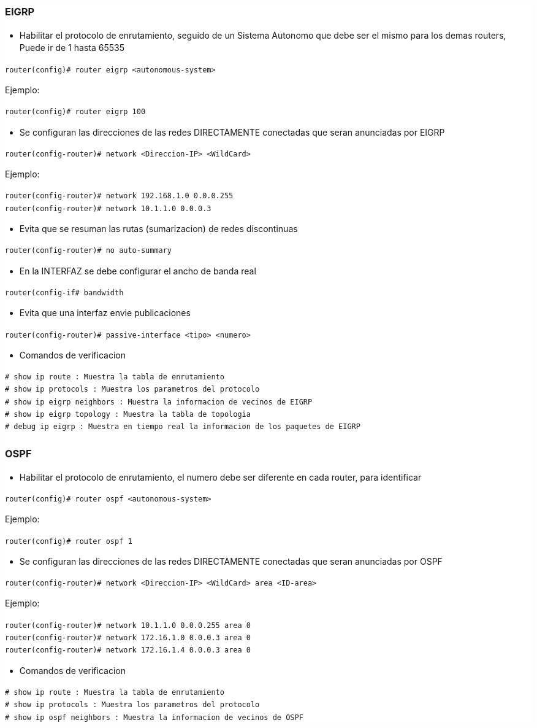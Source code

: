 ### EIGRP

+ Habilitar el protocolo de enrutamiento, seguido de un Sistema Autonomo que debe ser el mismo para los demas routers, Puede ir de 1 hasta 65535
```
router(config)# router eigrp <autonomous-system>
```
Ejemplo:
```
router(config)# router eigrp 100
```

+ Se configuran las direcciones de las redes DIRECTAMENTE conectadas que seran anunciadas por EIGRP
```
router(config-router)# network <Direccion-IP> <WildCard>
```
Ejemplo:
```
router(config-router)# network 192.168.1.0 0.0.0.255
router(config-router)# network 10.1.1.0 0.0.0.3
```

+ Evita que se resuman las rutas (sumarizacion) de redes discontinuas
```
router(config-router)# no auto-summary
```

+ En la INTERFAZ se debe configurar el ancho de banda real
```
router(config-if# bandwidth
```
+ Evita que una interfaz envie publicaciones
```
router(config-router)# passive-interface <tipo> <numero>
```
+ Comandos de verificacion
```
# show ip route : Muestra la tabla de enrutamiento
# show ip protocols : Muestra los parametros del protocolo
# show ip eigrp neighbors : Muestra la informacion de vecinos de EIGRP
# show ip eigrp topology : Muestra la tabla de topologia
# debug ip eigrp : Muestra en tiempo real la informacion de los paquetes de EIGRP
```

### OSPF

+ Habilitar el protocolo de enrutamiento, el numero debe ser diferente en cada router, para identificar
```
router(config)# router ospf <autonomous-system>
```
Ejemplo:
```
router(config)# router ospf 1
```
+ Se configuran las direcciones de las redes DIRECTAMENTE conectadas que seran anunciadas por OSPF
```
router(config-router)# network <Direccion-IP> <WildCard> area <ID-area>
```
Ejemplo:
```
router(config-router)# network 10.1.1.0 0.0.0.255 area 0
router(config-router)# network 172.16.1.0 0.0.0.3 area 0
router(config-router)# network 172.16.1.4 0.0.0.3 area 0
```
+ Comandos de verificacion
```
# show ip route : Muestra la tabla de enrutamiento
# show ip protocols : Muestra los parametros del protocolo
# show ip ospf neighbors : Muestra la informacion de vecinos de OSPF
```
